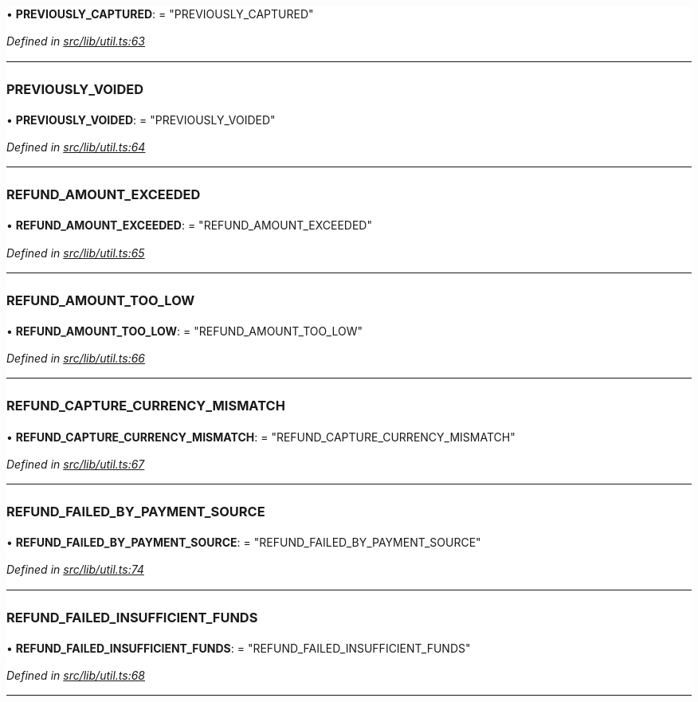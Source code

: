• **PREVIOUSLY_CAPTURED**: = "PREVIOUSLY_CAPTURED"

_Defined in [src/lib/util.ts:63](https://github.com/ELEVATORmedia/paymigo/blob/3f5d74d/src/lib/util.ts#L63)_

---

### PREVIOUSLY_VOIDED

• **PREVIOUSLY_VOIDED**: = "PREVIOUSLY_VOIDED"

_Defined in [src/lib/util.ts:64](https://github.com/ELEVATORmedia/paymigo/blob/3f5d74d/src/lib/util.ts#L64)_

---

### REFUND_AMOUNT_EXCEEDED

• **REFUND_AMOUNT_EXCEEDED**: = "REFUND_AMOUNT_EXCEEDED"

_Defined in [src/lib/util.ts:65](https://github.com/ELEVATORmedia/paymigo/blob/3f5d74d/src/lib/util.ts#L65)_

---

### REFUND_AMOUNT_TOO_LOW

• **REFUND_AMOUNT_TOO_LOW**: = "REFUND_AMOUNT_TOO_LOW"

_Defined in [src/lib/util.ts:66](https://github.com/ELEVATORmedia/paymigo/blob/3f5d74d/src/lib/util.ts#L66)_

---

### REFUND_CAPTURE_CURRENCY_MISMATCH

• **REFUND_CAPTURE_CURRENCY_MISMATCH**: = "REFUND_CAPTURE_CURRENCY_MISMATCH"

_Defined in [src/lib/util.ts:67](https://github.com/ELEVATORmedia/paymigo/blob/3f5d74d/src/lib/util.ts#L67)_

---

### REFUND_FAILED_BY_PAYMENT_SOURCE

• **REFUND_FAILED_BY_PAYMENT_SOURCE**: = "REFUND_FAILED_BY_PAYMENT_SOURCE"

_Defined in [src/lib/util.ts:74](https://github.com/ELEVATORmedia/paymigo/blob/3f5d74d/src/lib/util.ts#L74)_

---

### REFUND_FAILED_INSUFFICIENT_FUNDS

• **REFUND_FAILED_INSUFFICIENT_FUNDS**: = "REFUND_FAILED_INSUFFICIENT_FUNDS"

_Defined in [src/lib/util.ts:68](https://github.com/ELEVATORmedia/paymigo/blob/3f5d74d/src/lib/util.ts#L68)_

---